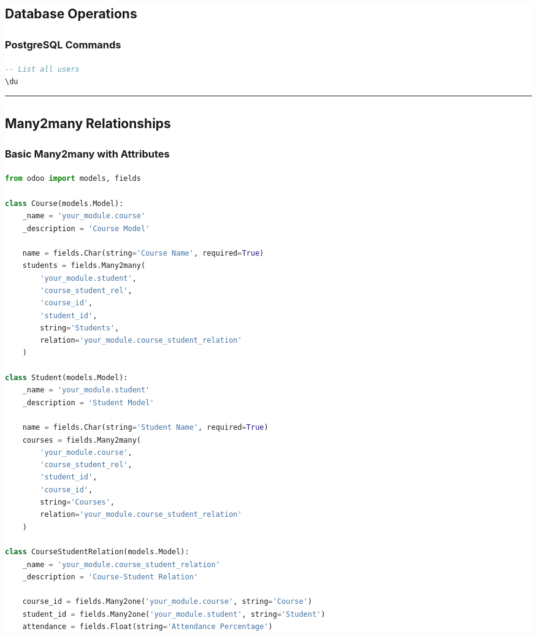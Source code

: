 ## Database Operations

### PostgreSQL Commands

```sql
-- List all users
\du
```

---

## Many2many Relationships

### Basic Many2many with Attributes

```python
from odoo import models, fields

class Course(models.Model):
    _name = 'your_module.course'
    _description = 'Course Model'

    name = fields.Char(string='Course Name', required=True)
    students = fields.Many2many(
        'your_module.student',
        'course_student_rel',
        'course_id',
        'student_id',
        string='Students',
        relation='your_module.course_student_relation'
    )

class Student(models.Model):
    _name = 'your_module.student'
    _description = 'Student Model'

    name = fields.Char(string='Student Name', required=True)
    courses = fields.Many2many(
        'your_module.course',
        'course_student_rel',
        'student_id',
        'course_id',
        string='Courses',
        relation='your_module.course_student_relation'
    )

class CourseStudentRelation(models.Model):
    _name = 'your_module.course_student_relation'
    _description = 'Course-Student Relation'

    course_id = fields.Many2one('your_module.course', string='Course')
    student_id = fields.Many2one('your_module.student', string='Student')
    attendance = fields.Float(string='Attendance Percentage')
```
